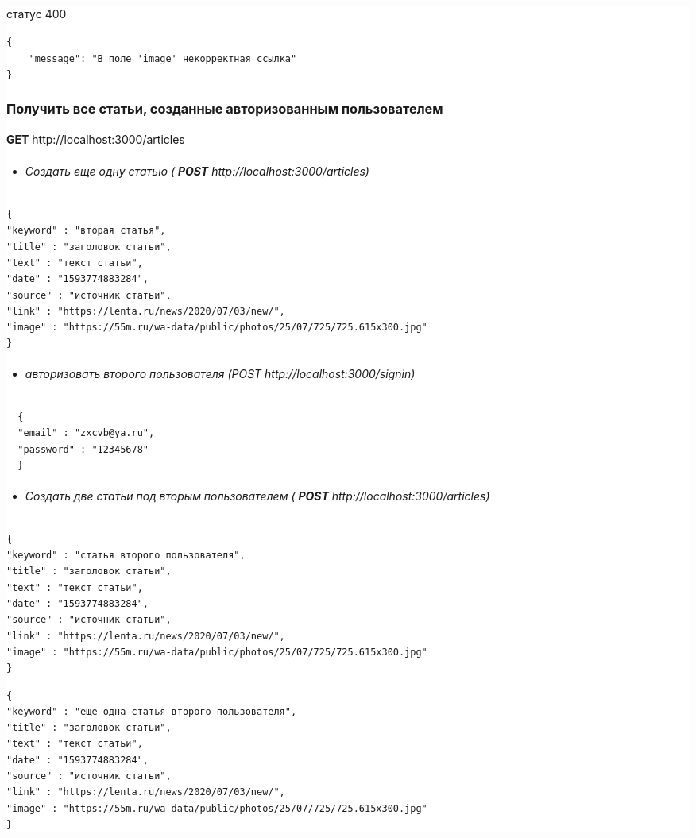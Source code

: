 статус 400

```
{
    "message": "В поле 'image' некорректная ссылка"
}
```

 

  

###  Получить все статьи, созданные авторизованным пользователем

 **GET** http://localhost:3000/articles

 

* ###### Создать еще одну статью ( **POST** http://localhost:3000/articles)

```
{
"keyword" : "вторая статья",
"title" : "заголовок статьи",
"text" : "текст статьи",
"date" : "1593774883284",
"source" : "источник статьи",
"link" : "https://lenta.ru/news/2020/07/03/new/",
"image" : "https://55m.ru/wa-data/public/photos/25/07/725/725.615x300.jpg"
}
```



* ###### авторизовать второго пользователя (POST http://localhost:3000/signin)

```
  {
  "email" : "zxcvb@ya.ru",
  "password" : "12345678"
  }
```



* ###### Создать две статьи под вторым пользователем ( **POST** http://localhost:3000/articles)

```
{
"keyword" : "статья второго пользователя",
"title" : "заголовок статьи",
"text" : "текст статьи",
"date" : "1593774883284",
"source" : "источник статьи",
"link" : "https://lenta.ru/news/2020/07/03/new/",
"image" : "https://55m.ru/wa-data/public/photos/25/07/725/725.615x300.jpg"
}
```

```
{
"keyword" : "еще одна статья второго пользователя",
"title" : "заголовок статьи",
"text" : "текст статьи",
"date" : "1593774883284",
"source" : "источник статьи",
"link" : "https://lenta.ru/news/2020/07/03/new/",
"image" : "https://55m.ru/wa-data/public/photos/25/07/725/725.615x300.jpg"
}
```
